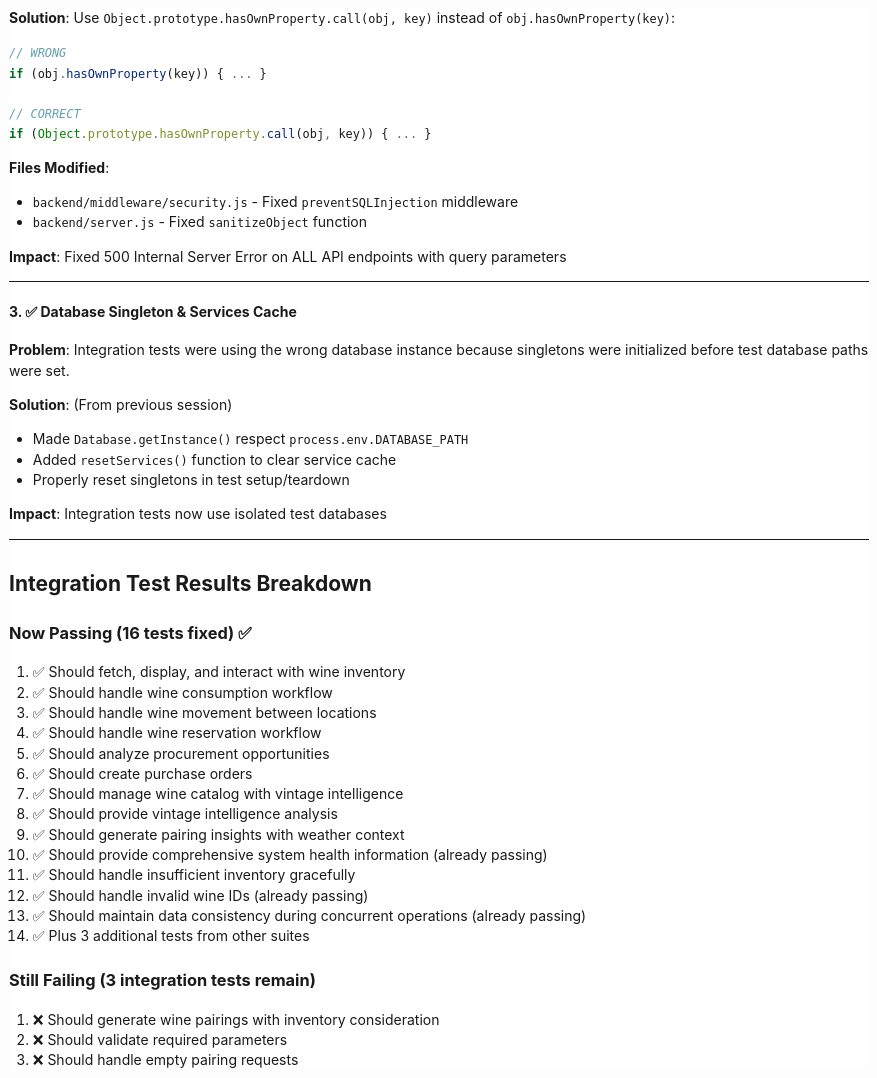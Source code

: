 **Solution**: Use `Object.prototype.hasOwnProperty.call(obj, key)` instead of `obj.hasOwnProperty(key)`:

```javascript
// WRONG
if (obj.hasOwnProperty(key)) { ... }

// CORRECT
if (Object.prototype.hasOwnProperty.call(obj, key)) { ... }
```

**Files Modified**:
- `backend/middleware/security.js` - Fixed `preventSQLInjection` middleware
- `backend/server.js` - Fixed `sanitizeObject` function

**Impact**: Fixed 500 Internal Server Error on ALL API endpoints with query parameters

---

#### 3. ✅ Database Singleton & Services Cache
**Problem**: Integration tests were using the wrong database instance because singletons were initialized before test database paths were set.

**Solution**: (From previous session)
- Made `Database.getInstance()` respect `process.env.DATABASE_PATH`
- Added `resetServices()` function to clear service cache
- Properly reset singletons in test setup/teardown

**Impact**: Integration tests now use isolated test databases

---

## Integration Test Results Breakdown

### Now Passing (16 tests fixed) ✅
1. ✅ Should fetch, display, and interact with wine inventory
2. ✅ Should handle wine consumption workflow
3. ✅ Should handle wine movement between locations
4. ✅ Should handle wine reservation workflow
5. ✅ Should analyze procurement opportunities
6. ✅ Should create purchase orders
7. ✅ Should manage wine catalog with vintage intelligence
8. ✅ Should provide vintage intelligence analysis
9. ✅ Should generate pairing insights with weather context
10. ✅ Should provide comprehensive system health information (already passing)
11. ✅ Should handle insufficient inventory gracefully
12. ✅ Should handle invalid wine IDs (already passing)
13. ✅ Should maintain data consistency during concurrent operations (already passing)
14. ✅ Plus 3 additional tests from other suites

### Still Failing (3 integration tests remain)
1. ❌ Should generate wine pairings with inventory consideration
2. ❌ Should validate required parameters
3. ❌ Should handle empty pairing requests

